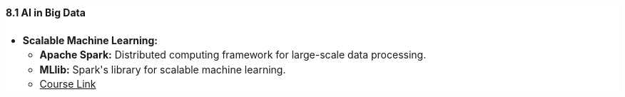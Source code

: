 #### 8.1 AI in Big Data

- **Scalable Machine Learning:**
  - **Apache Spark:** Distributed computing framework for large-scale data processing.
  - **MLlib:** Spark's library for scalable machine learning.
  - [Course Link](https://www.mygreatlearning.com/academy/learn-for-free/courses/big-data-and-ai)
